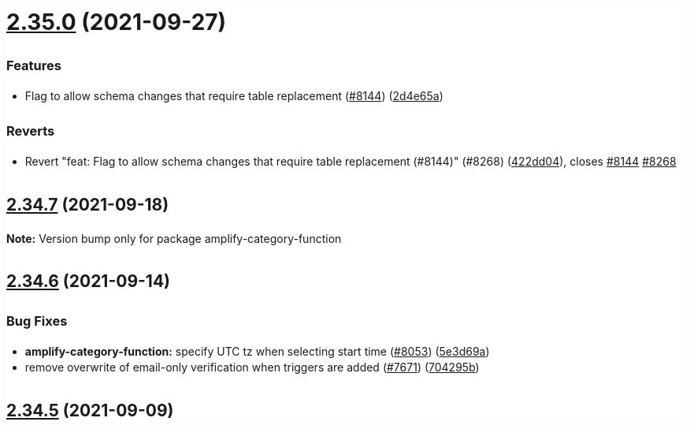 


# [2.35.0](https://github.com/aws-amplify/amplify-cli/compare/amplify-category-function@2.34.7...amplify-category-function@2.35.0) (2021-09-27)


### Features

* Flag to allow schema changes that require table replacement ([#8144](https://github.com/aws-amplify/amplify-cli/issues/8144)) ([2d4e65a](https://github.com/aws-amplify/amplify-cli/commit/2d4e65acfd034d33c6fa8ac1f5f8582e7e3bc399))


### Reverts

* Revert "feat: Flag to allow schema changes that require table replacement (#8144)" (#8268) ([422dd04](https://github.com/aws-amplify/amplify-cli/commit/422dd04425c72aa7276e086d38ce4d5f4681f9f3)), closes [#8144](https://github.com/aws-amplify/amplify-cli/issues/8144) [#8268](https://github.com/aws-amplify/amplify-cli/issues/8268)





## [2.34.7](https://github.com/aws-amplify/amplify-cli/compare/amplify-category-function@2.34.6...amplify-category-function@2.34.7) (2021-09-18)

**Note:** Version bump only for package amplify-category-function





## [2.34.6](https://github.com/aws-amplify/amplify-cli/compare/amplify-category-function@2.34.5...amplify-category-function@2.34.6) (2021-09-14)


### Bug Fixes

* **amplify-category-function:** specify UTC tz when selecting start time ([#8053](https://github.com/aws-amplify/amplify-cli/issues/8053)) ([5e3d69a](https://github.com/aws-amplify/amplify-cli/commit/5e3d69aef42d02b661a7ffe878f40de8a3881d5a))
* remove overwrite of email-only verification when triggers are added ([#7671](https://github.com/aws-amplify/amplify-cli/issues/7671)) ([704295b](https://github.com/aws-amplify/amplify-cli/commit/704295b918701eb81fdaabb786417463672fa02c))





## [2.34.5](https://github.com/aws-amplify/amplify-cli/compare/amplify-category-function@2.34.4...amplify-category-function@2.34.5) (2021-09-09)
